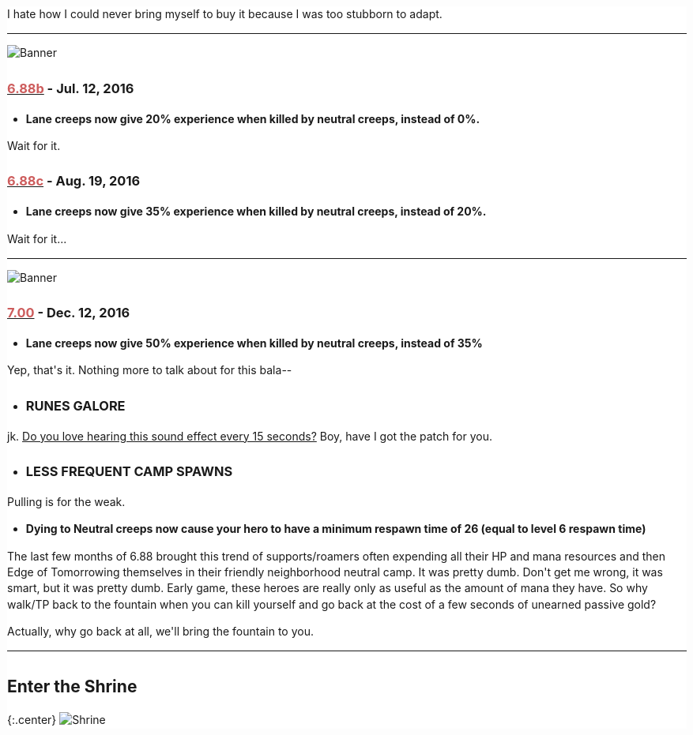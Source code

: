 I hate how I could never bring myself to buy it because I was too stubborn to adapt.

----

![Banner](/blog/img/easyhard/688banner.png)

### <a href='http://dota2.gamepedia.com/Version_6.88b'><font color='indianred'>6.88b</font></a> - Jul. 12, 2016
* **Lane creeps now give 20% experience when killed by neutral creeps, instead of 0%.**

Wait for it.

### <a href='http://dota2.gamepedia.com/Version_6.88c'><font color='indianred'>6.88c</font></a> - Aug. 19, 2016
* **Lane creeps now give 35% experience when killed by neutral creeps, instead of 20%.**

Wait for it...

----
![Banner](/blog/img/easyhard/700banner.png)

### <a href='http://www.dota2.com/700/gameplay/#MapChanges'><font color='indianred'>7.00</font></a> - Dec. 12, 2016
* **Lane creeps now give 50% experience when killed by neutral creeps, instead of 35%**

Yep, that's it. Nothing more to talk about for this bala--

* ### **RUNES GALORE**

jk. [Do you love hearing this sound effect every 15 seconds?](https://hydra-media.cursecdn.com/dota2.gamepedia.com/3/3f/Rune_of_Bounty.mp3) Boy, have I got the patch for you.

* ### **LESS FREQUENT CAMP SPAWNS**

Pulling is for the weak.

* **Dying to Neutral creeps now cause your hero to have a minimum respawn time of 26 (equal to level 6 respawn time)**

The last few months of 6.88 brought this trend of supports/roamers often expending all their HP and mana resources and then Edge of Tomorrowing themselves in their friendly neighborhood neutral camp. It was pretty dumb. Don't get me wrong, it was smart, but it was pretty dumb. Early game, these heroes are really only as useful as the amount of mana they have. So why walk/TP back to the fountain when you can kill yourself and go back at the cost of a few seconds of unearned passive gold?

Actually, why go back at all, we'll bring the fountain to you.

----

## Enter the Shrine

{:.center}
![Shrine](/blog/img/easyhard/shrine.jpg)
